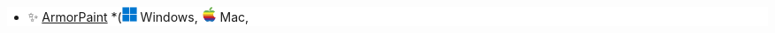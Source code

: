 - ✨ [ArmorPaint](https://armorpaint.org) *(<img src="resources/icons/win11.png" alt="img" width="17"/> Windows, <img src="resources/icons/apple.png" alt="img" width="17"/> Mac,